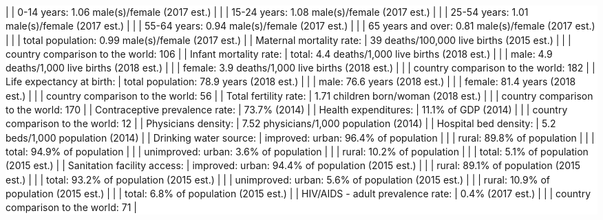 | | 0-14 years: 1.06 male(s)/female (2017 est.) |
| | 15-24 years: 1.08 male(s)/female (2017 est.) |
| | 25-54 years: 1.01 male(s)/female (2017 est.) |
| | 55-64 years: 0.94 male(s)/female (2017 est.) |
| | 65 years and over: 0.81 male(s)/female (2017 est.) |
| | total population: 0.99 male(s)/female (2017 est.) |
| Maternal mortality rate: | 39 deaths/100,000 live births (2015 est.) |
| | country comparison to the world: 106 |
| Infant mortality rate: | total: 4.4 deaths/1,000 live births (2018 est.) |
| | male: 4.9 deaths/1,000 live births (2018 est.) |
| | female: 3.9 deaths/1,000 live births (2018 est.) |
| | country comparison to the world: 182 |
| Life expectancy at birth: | total population: 78.9 years (2018 est.) |
| | male: 76.6 years (2018 est.) |
| | female: 81.4 years (2018 est.) |
| | country comparison to the world: 56 |
| Total fertility rate: | 1.71 children born/woman (2018 est.) |
| | country comparison to the world: 170 |
| Contraceptive prevalence rate: | 73.7% (2014) |
| Health expenditures: | 11.1% of GDP (2014) |
| | country comparison to the world: 12 |
| Physicians density: | 7.52 physicians/1,000 population (2014) |
| Hospital bed density: | 5.2 beds/1,000 population (2014) |
| Drinking water source: | improved: urban: 96.4% of population |
| | rural: 89.8% of population |
| | total: 94.9% of population |
| | unimproved: urban: 3.6% of population |
| | rural: 10.2% of population |
| | total: 5.1% of population (2015 est.) |
| Sanitation facility access: | improved: urban: 94.4% of population (2015 est.) |
| | rural: 89.1% of population (2015 est.) |
| | total: 93.2% of population (2015 est.) |
| | unimproved: urban: 5.6% of population (2015 est.) |
| | rural: 10.9% of population (2015 est.) |
| | total: 6.8% of population (2015 est.) |
| HIV/AIDS - adult prevalence rate: | 0.4% (2017 est.) |
| | country comparison to the world: 71 |